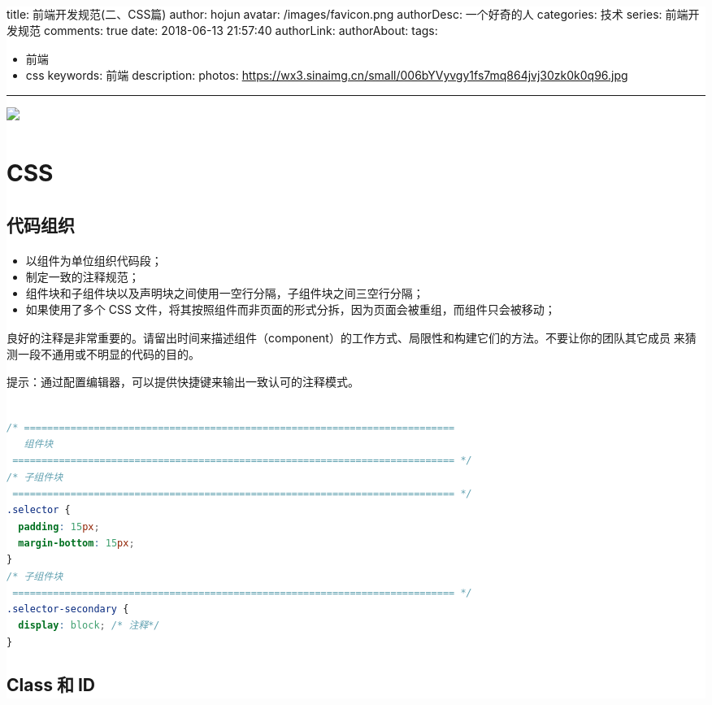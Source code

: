 title: 前端开发规范(二、CSS篇)
author: hojun
avatar: /images/favicon.png
authorDesc: 一个好奇的人
categories: 技术
series: 前端开发规范
comments: true
date: 2018-06-13 21:57:40
authorLink:
authorAbout:
tags:
 - 前端
 - css
keywords: 前端
description:
photos: https://wx3.sinaimg.cn/small/006bYVyvgy1fs7mq864jvj30zk0k0q96.jpg
---
![](https://wx3.sinaimg.cn/large/006bYVyvgy1fs7mq864jvj30zk0k0q96.jpg)
# **CSS**

## **代码组织**

 - 以组件为单位组织代码段；
 - 制定一致的注释规范；
 - 组件块和子组件块以及声明块之间使用一空行分隔，子组件块之间三空行分隔；
 - 如果使用了多个 CSS 文件，将其按照组件而非页面的形式分拆，因为页面会被重组，而组件只会被移动；


良好的注释是非常重要的。请留出时间来描述组件（component）的工作方式、局限性和构建它们的方法。不要让你的团队其它成员 来猜测一段不通用或不明显的代码的目的。

提示：通过配置编辑器，可以提供快捷键来输出一致认可的注释模式。
```css

/* ==========================================================================
   组件块
 ============================================================================ */
/* 子组件块
 ============================================================================ */
.selector {
  padding: 15px;
  margin-bottom: 15px;
}
/* 子组件块
 ============================================================================ */
.selector-secondary {
  display: block; /* 注释*/
}
```

## **Class 和 ID**
